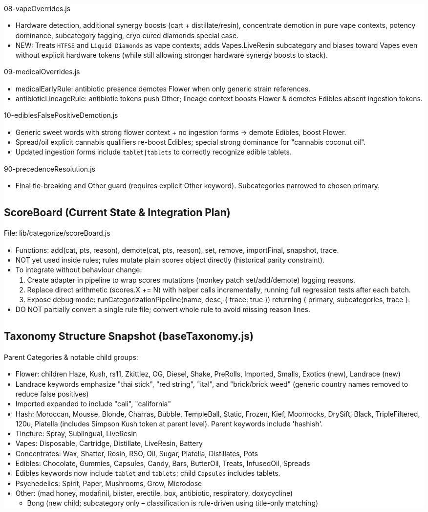 08-vapeOverrides.js
- Hardware detection, additional synergy boosts (cart + distillate/resin), concentrate demotion in pure vape contexts, potency dominance, subcategory tagging, cryo cured diamonds special case.
- NEW: Treats `HTFSE` and `Liquid Diamonds` as vape contexts; adds Vapes.LiveResin subcategory and biases toward Vapes even without explicit hardware tokens (while still allowing stronger hardware synergy boosts to stack).

09-medicalOverrides.js
- medicalEarlyRule: antibiotic presence demotes Flower when only generic strain references.
- antibioticLineageRule: antibiotic tokens push Other; lineage context boosts Flower & demotes Edibles absent ingestion tokens.

10-ediblesFalsePositiveDemotion.js
- Generic sweet words with strong flower context + no ingestion forms -> demote Edibles, boost Flower.
- Spread/oil explicit cannabis qualifiers re-boost Edibles; special strong dominance for "cannabis coconut oil".
- Updated ingestion forms include `tablet|tablets` to correctly recognize edible tablets.

90-precedenceResolution.js
- Final tie-breaking and Other guard (requires explicit Other keyword). Subcategories narrowed to chosen primary.

## ScoreBoard (Current State & Integration Plan)
File: lib/categorize/scoreBoard.js
- Functions: add(cat, pts, reason), demote(cat, pts, reason), set, remove, importFinal, snapshot, trace.
- NOT yet used inside rules; rules mutate plain scores object directly (historical parity constraint).
- To integrate without behaviour change:
    1. Create adapter in pipeline to wrap scores mutations (monkey patch set/add/demote) logging reasons.
    2. Replace direct arithmetic (scores.X += N) with helper calls incrementally, running full regression tests after each batch.
    3. Expose debug mode: runCategorizationPipeline(name, desc, { trace: true }) returning { primary, subcategories, trace }.
- DO NOT partially convert a single rule file; convert whole rule to avoid missing reason lines.

## Taxonomy Structure Snapshot (baseTaxonomy.js)
Parent Categories & notable child groups:
- Flower: children Haze, Kush, rs11, Zkittlez, OG, Diesel, Shake, PreRolls, Imported, Smalls, Exotics (new), Landrace (new)
- Landrace keywords emphasize "thai stick", "red string", "ital", and "brick/brick weed" (generic country names removed to reduce false positives)
- Imported expanded to include "cali", "california"
- Hash: Moroccan, Mousse, Blonde, Charras, Bubble, TempleBall, Static, Frozen, Kief, Moonrocks, DrySift, Black, TripleFiltered, 120u, Piatella (includes Simpson Kush token at parent level). Parent keywords include 'hashish'.
- Tincture: Spray, Sublingual, LiveResin
- Vapes: Disposable, Cartridge, Distillate, LiveResin, Battery
- Concentrates: Wax, Shatter, Rosin, RSO, Oil, Sugar, Piatella, Distillates, Pots
- Edibles: Chocolate, Gummies, Capsules, Candy, Bars, ButterOil, Treats, InfusedOil, Spreads
- Edibles keywords now include `tablet` and `tablets`; child `Capsules` includes tablets.
- Psychedelics: Spirit, Paper, Mushrooms, Grow, Microdose
- Other: (mad honey, modafinil, blister, erectile, box, antibiotic, respiratory, doxycycline)
    - Bong (new child; subcategory only – classification is rule-driven using title-only matching)
